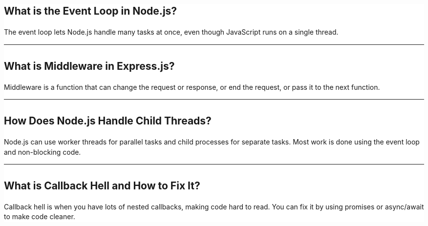 
## What is the Event Loop in Node.js?
The event loop lets Node.js handle many tasks at once, even though JavaScript runs on a single thread.

---

## What is Middleware in Express.js?
Middleware is a function that can change the request or response, or end the request, or pass it to the next function.

---

## How Does Node.js Handle Child Threads?
Node.js can use worker threads for parallel tasks and child processes for separate tasks. Most work is done using the event loop and non-blocking code.

---

## What is Callback Hell and How to Fix It?
Callback hell is when you have lots of nested callbacks, making code hard to read. You can fix it by using promises or async/await to make code cleaner.

